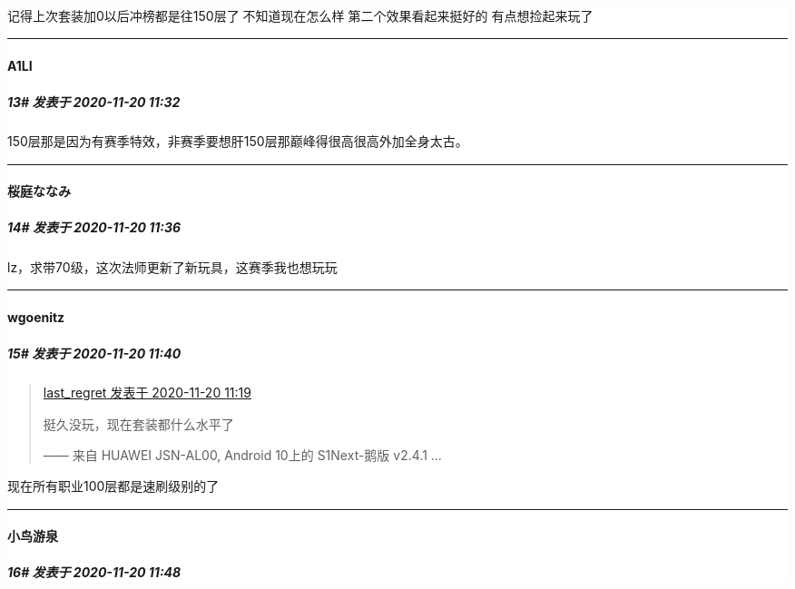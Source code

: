 


记得上次套装加0以后冲榜都是往150层了 不知道现在怎么样 第二个效果看起来挺好的 有点想捡起来玩了







*****

####  A1LI  
##### 13#       发表于 2020-11-20 11:32




150层那是因为有赛季特效，非赛季要想肝150层那巅峰得很高很高外加全身太古。







*****

####  桜庭ななみ  
##### 14#       发表于 2020-11-20 11:36




lz，求带70级，这次法师更新了新玩具，这赛季我也想玩玩







*****

####  wgoenitz  
##### 15#       发表于 2020-11-20 11:40



<blockquote><a href="httphttps://bbs.saraba1st.com/2b/forum.php?mod=redirect&amp;goto=findpost&amp;pid=49457193&amp;ptid=1973274" target="_blank">last_regret 发表于 2020-11-20 11:19</a>

挺久没玩，现在套装都什么水平了


—— 来自 HUAWEI JSN-AL00, Android 10上的 S1Next-鹅版 v2.4.1 ...</blockquote>
现在所有职业100层都是速刷级别的了







*****

####  小鸟游泉  
##### 16#       发表于 2020-11-20 11:48
